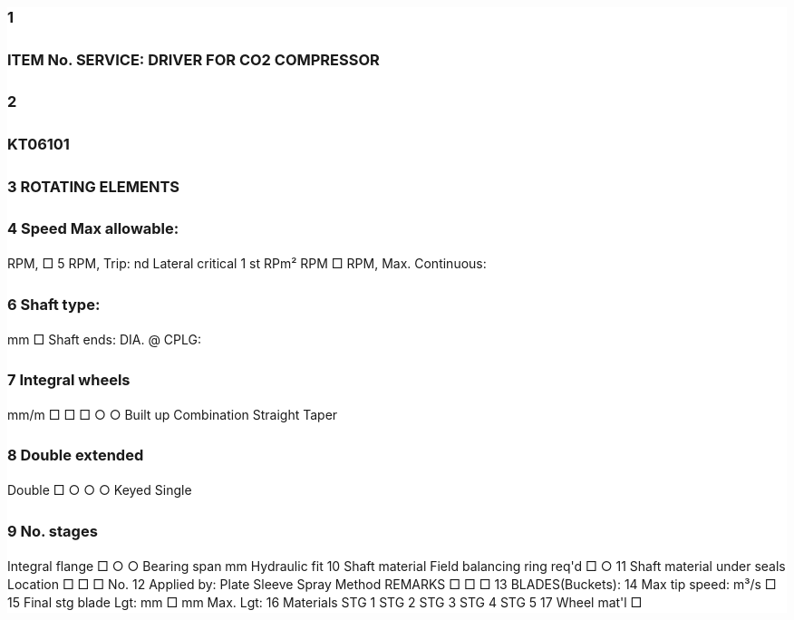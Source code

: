 ### 1

### ITEM No. SERVICE: DRIVER FOR CO2 COMPRESSOR

### 2

### KT06101

### 3 ROTATING ELEMENTS

### 4 Speed Max allowable:

RPM, □ 5
RPM, Trip:
nd Lateral critical 1 st RPm²
RPM □
RPM, Max. Continuous:

### 6 Shaft type:

mm □
Shaft ends: DIA. @ CPLG:

### 7 Integral wheels

mm/m □ □ □ ○ ○
Built up
Combination
Straight
Taper

### 8 Double extended

Double □ ○ ○ ○
Keyed
Single

### 9 No. stages

Integral flange □ ○ ○
Bearing span
mm
Hydraulic fit
10 Shaft material
Field balancing ring req'd □ ○
11 Shaft material under seals
Location □ □ □
No.
12
Applied by: Plate Sleeve
Spray Method REMARKS □ □ □
13 BLADES(Buckets):
14 Max tip speed: m³/s □
15 Final stg blade Lgt:
mm □
mm Max. Lgt:
16 Materials
STG 1
STG 2
STG 3
STG 4
STG 5
17 Wheel mat'l □